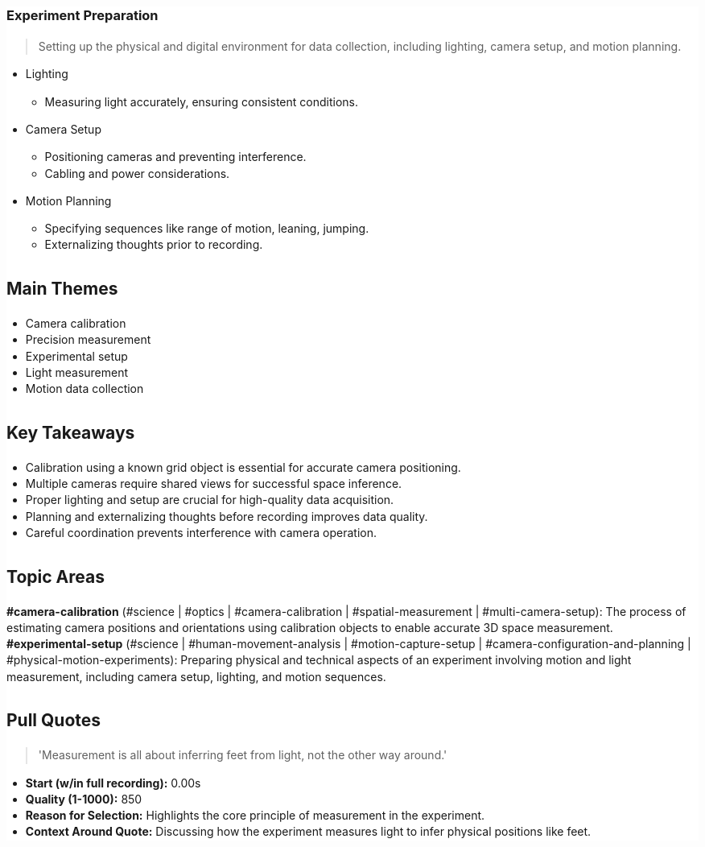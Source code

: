 ### Experiment Preparation
> Setting up the physical and digital environment for data collection, including lighting, camera setup, and motion planning.
- Lighting
  - Measuring light accurately, ensuring consistent conditions.

- Camera Setup
  - Positioning cameras and preventing interference.
  - Cabling and power considerations.

- Motion Planning
  - Specifying sequences like range of motion, leaning, jumping.
  - Externalizing thoughts prior to recording.




## Main Themes
- Camera calibration
- Precision measurement
- Experimental setup
- Light measurement
- Motion data collection

## Key Takeaways
- Calibration using a known grid object is essential for accurate camera positioning.
- Multiple cameras require shared views for successful space inference.
- Proper lighting and setup are crucial for high-quality data acquisition.
- Planning and externalizing thoughts before recording improves data quality.
- Careful coordination prevents interference with camera operation.

## Topic Areas
**#camera-calibration**
 	(#science | #optics | #camera-calibration | #spatial-measurement | #multi-camera-setup):
		 The process of estimating camera positions and orientations using calibration objects to enable accurate 3D space measurement.
**#experimental-setup**
 	(#science | #human-movement-analysis | #motion-capture-setup | #camera-configuration-and-planning | #physical-motion-experiments):
		 Preparing physical and technical aspects of an experiment involving motion and light measurement, including camera setup, lighting, and motion sequences.

## Pull Quotes
> 'Measurement is all about inferring feet from light, not the other way around.'
- **Start (w/in full recording):** 0.00s
- **Quality (1-1000):** 850
- **Reason for Selection:** Highlights the core principle of measurement in the experiment.
- **Context Around Quote:** Discussing how the experiment measures light to infer physical positions like feet.
